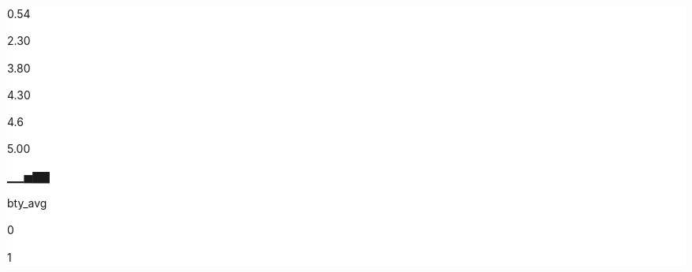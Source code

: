 <td style="text-align:right;">

0.54

</td>

<td style="text-align:right;">

2.30

</td>

<td style="text-align:right;">

3.80

</td>

<td style="text-align:right;">

4.30

</td>

<td style="text-align:right;">

4.6

</td>

<td style="text-align:right;">

5.00

</td>

<td style="text-align:left;">

▁▁▅▇▇

</td>

</tr>

<tr>

<td style="text-align:left;">

bty\_avg

</td>

<td style="text-align:right;">

0

</td>

<td style="text-align:right;">

1

</td>

<td style="text-align:right;">
